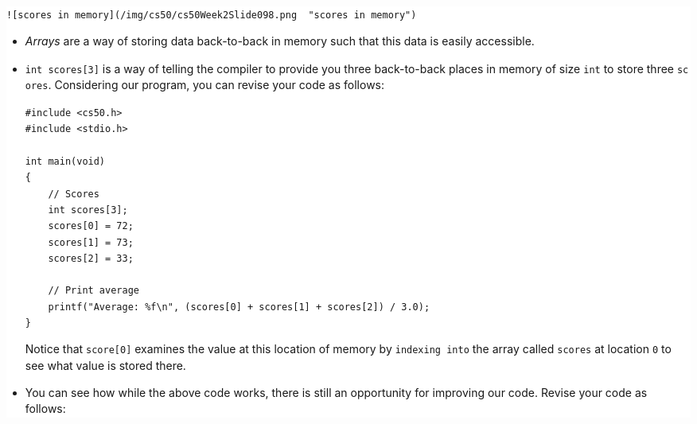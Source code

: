     ![scores in memory](/img/cs50/cs50Week2Slide098.png  "scores in memory")

-   _Arrays_ are a way of storing data back-to-back in memory such that this data is easily accessible.
-   `int scores[3]` is a way of telling the compiler to provide you three back-to-back places in memory of size `int` to store three `scores`. Considering our program, you can revise your code as follows:

    ```
    #include <cs50.h>
    #include <stdio.h>

    int main(void)
    {
        // Scores
        int scores[3];
        scores[0] = 72;
        scores[1] = 73;
        scores[2] = 33;

        // Print average
        printf("Average: %f\n", (scores[0] + scores[1] + scores[2]) / 3.0);
    }

    ```

    Notice that `score[0]` examines the value at this location of memory by `indexing into` the array called `scores` at location `0` to see what value is stored there.

-   You can see how while the above code works, there is still an opportunity for improving our code. Revise your code as follows:
